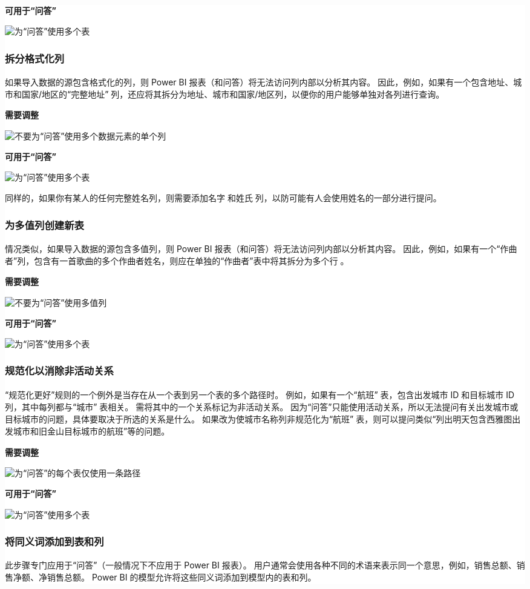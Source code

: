**可用于“问答”**

![为“问答”使用多个表](media/desktop-qna-in-reports/desktop-qna_14.png)

### <a name="split-formatted-columns"></a>拆分格式化列

如果导入数据的源包含格式化的列，则 Power BI 报表（和问答）将无法访问列内部以分析其内容。 因此，例如，如果有一个包含地址、城市和国家/地区的“完整地址”  列，还应将其拆分为地址、城市和国家/地区列，以便你的用户能够单独对各列进行查询。

**需要调整**

![不要为“问答”使用多个数据元素的单个列](media/desktop-qna-in-reports/desktop-qna_15.png)

**可用于“问答”**

![为“问答”使用多个表](media/desktop-qna-in-reports/desktop-qna_16.png)

同样的，如果你有某人的任何完整姓名列，则需要添加名字  和姓氏  列，以防可能有人会使用姓名的一部分进行提问。 


### <a name="create-new-tables-for-multi-value-columns"></a>为多值列创建新表

情况类似，如果导入数据的源包含多值列，则 Power BI 报表（和问答）将无法访问列内部以分析其内容。 因此，例如，如果有一个“作曲者”列，包含有一首歌曲的多个作曲者姓名，则应在单独的“作曲者”表中将其拆分为多个行  。

**需要调整**

![不要为“问答”使用多值列](media/desktop-qna-in-reports/desktop-qna_17.png)

**可用于“问答”**

![为“问答”使用多个表](media/desktop-qna-in-reports/desktop-qna_18.png)

### <a name="denormalize-to-eliminate-inactive-relationships"></a>规范化以消除非活动关系

“规范化更好”规则的一个例外是当存在从一个表到另一个表的多个路径时。 例如，如果有一个“航班”  表，包含出发城市 ID 和目标城市 ID 列，其中每列都与“城市”  表相关。 需将其中的一个关系标记为非活动关系。 因为“问答”只能使用活动关系，所以无法提问有关出发城市或目标城市的问题，具体要取决于所选的关系是什么。 如果改为使城市名称列非规范化为“航班”  表，则可以提问类似“列出明天包含西雅图出发城市和旧金山目标城市的航班”等的问题。

**需要调整**

![为“问答”的每个表仅使用一条路径](media/desktop-qna-in-reports/desktop-qna_19.png)

**可用于“问答”**

![为“问答”使用多个表](media/desktop-qna-in-reports/desktop-qna_20.png)

### <a name="add-synonyms-to-tables-and-columns"></a>将同义词添加到表和列

此步骤专门应用于“问答”（一般情况下不应用于 Power BI 报表）。 用户通常会使用各种不同的术语来表示同一个意思，例如，销售总额、销售净额、净销售总额。 Power BI 的模型允许将这些同义词添加到模型内的表和列。 
